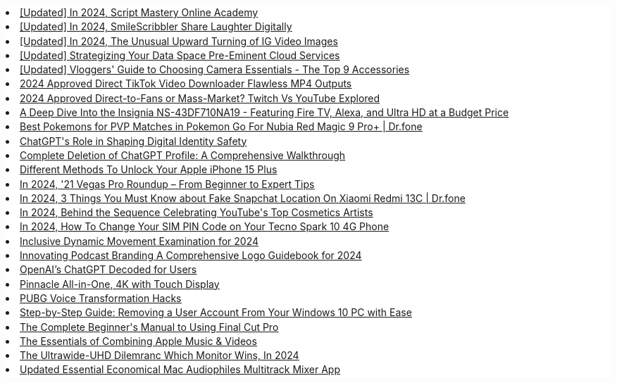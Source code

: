 <li><a href="https://fox-info.techidaily.com/updated-in-2024-script-mastery-online-academy/"><u>[Updated] In 2024, Script Mastery Online Academy</u></a></li>
<li><a href="https://fox-info.techidaily.com/updated-in-2024-smilescribbler-share-laughter-digitally/"><u>[Updated] In 2024, SmileScribbler  Share Laughter Digitally</u></a></li>
<li><a href="https://fox-info.techidaily.com/updated-in-2024-the-unusual-upward-turning-of-ig-video-images/"><u>[Updated] In 2024, The Unusual Upward Turning of IG Video Images</u></a></li>
<li><a href="https://some-guidance.techidaily.com/updated-strategizing-your-data-space-pre-eminent-cloud-services/"><u>[Updated] Strategizing Your Data Space  Pre-Eminent Cloud Services</u></a></li>
<li><a href="https://facebook-video-footage.techidaily.com/updated-vloggers-guide-to-choosing-camera-essentials-the-top-9-accessories/"><u>[Updated] Vloggers' Guide to Choosing Camera Essentials - The Top 9 Accessories</u></a></li>
<li><a href="https://tiktok-clips.techidaily.com/2024-approved-direct-tiktok-video-downloader-flawless-mp4-outputs/"><u>2024 Approved  Direct TikTok Video Downloader  Flawless MP4 Outputs</u></a></li>
<li><a href="https://fox-info.techidaily.com/2024-approved-direct-to-fans-or-mass-market-twitch-vs-youtube-explored/"><u>2024 Approved  Direct-to-Fans or Mass-Market? Twitch Vs YouTube Explored</u></a></li>
<li><a href="https://buynow-info.techidaily.com/a-deep-dive-into-the-insignia-ns-43df710na19-featuring-fire-tv-alexa-and-ultra-hd-at-a-budget-price/"><u>A Deep Dive Into the Insignia NS-43DF710NA19 - Featuring Fire TV, Alexa, and Ultra HD at a Budget Price</u></a></li>
<li><a href="https://pokemon-go-android.techidaily.com/best-pokemons-for-pvp-matches-in-pokemon-go-for-nubia-red-magic-9-proplus-drfone-by-drfone-virtual-android/"><u>Best Pokemons for PVP Matches in Pokemon Go For Nubia Red Magic 9 Pro+ | Dr.fone</u></a></li>
<li><a href="https://tech-hub.techidaily.com/chatgpts-role-in-shaping-digital-identity-safety/"><u>ChatGPT's Role in Shaping Digital Identity Safety</u></a></li>
<li><a href="https://tech-hub.techidaily.com/complete-deletion-of-chatgpt-profile-a-comprehensive-walkthrough/"><u>Complete Deletion of ChatGPT Profile: A Comprehensive Walkthrough</u></a></li>
<li><a href="https://ios-unlock.techidaily.com/different-methods-to-unlock-your-apple-iphone-15-plus-by-drfone-ios/"><u>Different Methods To Unlock Your Apple iPhone 15 Plus</u></a></li>
<li><a href="https://fox-info.techidaily.com/in-2024-21-vegas-pro-roundup-from-beginner-to-expert-tips/"><u>In 2024, '21 Vegas Pro Roundup – From Beginner to Expert Tips</u></a></li>
<li><a href="https://location-social.techidaily.com/in-2024-3-things-you-must-know-about-fake-snapchat-location-on-xiaomi-redmi-13c-drfone-by-drfone-virtual-android/"><u>In 2024, 3 Things You Must Know about Fake Snapchat Location On Xiaomi Redmi 13C | Dr.fone</u></a></li>
<li><a href="https://youtube-video-recordings.techidaily.com/in-2024-behind-the-sequence-celebrating-youtubes-top-cosmetics-artists/"><u>In 2024, Behind the Sequence  Celebrating YouTube's Top Cosmetics Artists</u></a></li>
<li><a href="https://sim-unlock.techidaily.com/in-2024-how-to-change-your-sim-pin-code-on-your-tecno-spark-10-4g-phone-by-drfone-android/"><u>In 2024, How To Change Your SIM PIN Code on Your Tecno Spark 10 4G Phone</u></a></li>
<li><a href="https://fox-info.techidaily.com/inclusive-dynamic-movement-examination-for-2024/"><u>Inclusive Dynamic Movement Examination for 2024</u></a></li>
<li><a href="https://fox-info.techidaily.com/innovating-podcast-branding-a-comprehensive-logo-guidebook-for-2024/"><u>Innovating Podcast Branding  A Comprehensive Logo Guidebook for 2024</u></a></li>
<li><a href="https://tech-haven.techidaily.com/openais-chatgpt-decoded-for-users/"><u>OpenAI’s ChatGPT Decoded for Users</u></a></li>
<li><a href="https://fox-info.techidaily.com/pinnacle-all-in-one-4k-with-touch-display/"><u>Pinnacle All-in-One, 4K with Touch Display</u></a></li>
<li><a href="https://extra-hints.techidaily.com/pubg-voice-transformation-hacks/"><u>PUBG Voice Transformation Hacks</u></a></li>
<li><a href="https://win-forum.techidaily.com/step-by-step-guide-removing-a-user-account-from-your-windows-10-pc-with-ease/"><u>Step-by-Step Guide: Removing a User Account From Your Windows 10 PC with Ease</u></a></li>
<li><a href="https://fox-info.techidaily.com/the-complete-beginners-manual-to-using-final-cut-pro/"><u>The Complete Beginner's Manual to Using Final Cut Pro</u></a></li>
<li><a href="https://fox-info.techidaily.com/the-essentials-of-combining-apple-music-and-videos/"><u>The Essentials of Combining Apple Music & Videos</u></a></li>
<li><a href="https://fox-info.techidaily.com/the-ultrawide-uhd-dilemranc-which-monitor-wins-in-2024/"><u>The Ultrawide-UHD Dilemranc  Which Monitor Wins, In 2024</u></a></li>
<li><a href="https://sound-tweaking.techidaily.com/updated-essential-economical-mac-audiophiles-multitrack-mixer-app/"><u>Updated Essential Economical Mac Audiophiles Multitrack Mixer App</u></a></li>
</ul></div>
